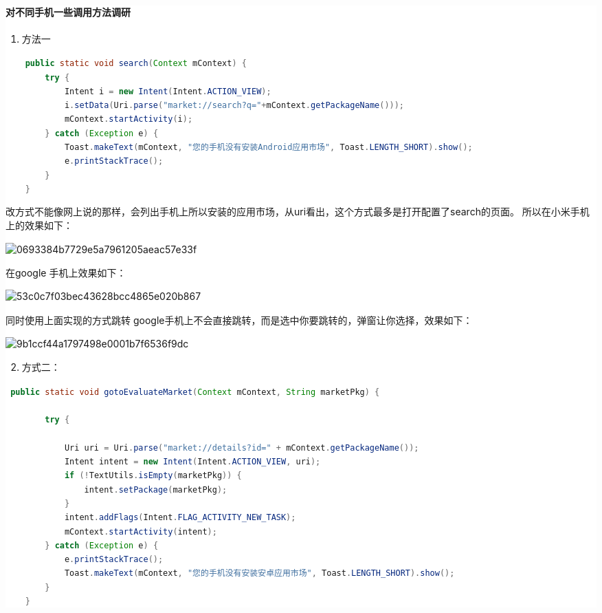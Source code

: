 


#### 对不同手机一些调用方法调研
1. 方法一

```java
    public static void search(Context mContext) {
        try {
            Intent i = new Intent(Intent.ACTION_VIEW);
            i.setData(Uri.parse("market://search?q="+mContext.getPackageName()));
            mContext.startActivity(i);
        } catch (Exception e) {
            Toast.makeText(mContext, "您的手机没有安装Android应用市场", Toast.LENGTH_SHORT).show();
            e.printStackTrace();
        }
    }

```

改方式不能像网上说的那样，会列出手机上所以安装的应用市场，从uri看出，这个方式最多是打开配置了search的页面。
所以在小米手机上的效果如下：

![0693384b7729e5a7961205aeac57e33f](https://github-io-blog.oss-cn-shanghai.aliyuncs.com/github-blog/blog-img-2020/android-1582382817979.jpeg?x-oss-process=style/watermark-png)

在google 手机上效果如下：

![53c0c7f03bec43628bcc4865e020b867](https://github-io-blog.oss-cn-shanghai.aliyuncs.com/github-blog/blog-img-2020/android-1582382818979.png?x-oss-process=style/watermark-png)

同时使用上面实现的方式跳转 google手机上不会直接跳转，而是选中你要跳转的，弹窗让你选择，效果如下：

![9b1ccf44a1797498e0001b7f6536f9dc](https://github-io-blog.oss-cn-shanghai.aliyuncs.com/github-blog/blog-img-2020/android-1582382816979.png?x-oss-process=style/watermark-png)


2. 方式二：

```java
 public static void gotoEvaluateMarket(Context mContext, String marketPkg) {

        try {

            Uri uri = Uri.parse("market://details?id=" + mContext.getPackageName());
            Intent intent = new Intent(Intent.ACTION_VIEW, uri);
            if (!TextUtils.isEmpty(marketPkg)) {
                intent.setPackage(marketPkg);
            }
            intent.addFlags(Intent.FLAG_ACTIVITY_NEW_TASK);
            mContext.startActivity(intent);
        } catch (Exception e) {
            e.printStackTrace();
            Toast.makeText(mContext, "您的手机没有安装安卓应用市场", Toast.LENGTH_SHORT).show();
        }
    }

```
